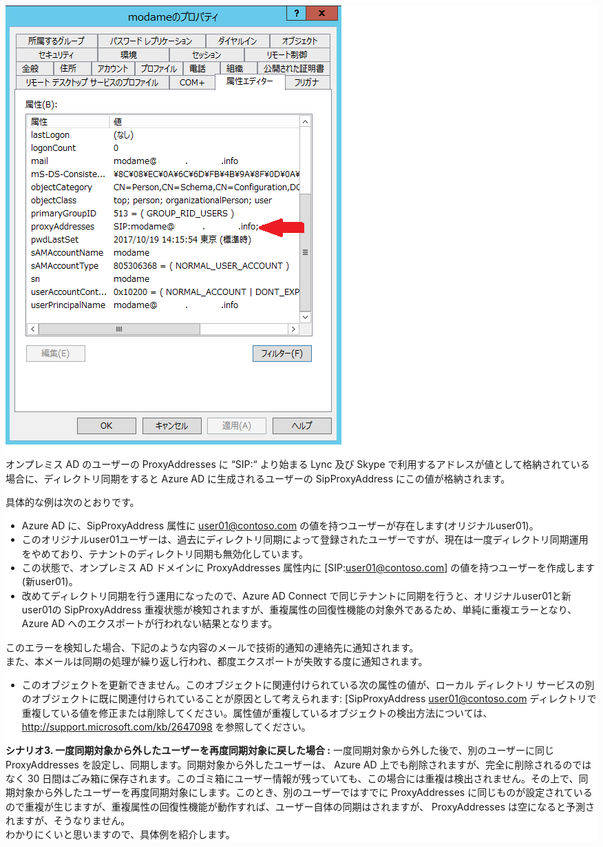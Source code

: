 ![](./duplicate-attribute-recoverability-behavior/2-3-2.png)

オンプレミス AD のユーザーの ProxyAddresses に “SIP:“ より始まる Lync 及び Skype で利用するアドレスが値として格納されている場合に、ディレクトリ同期をすると Azure AD に生成されるユーザーの SipProxyAddress にこの値が格納されます。

具体的な例は次のとおりです。
 
- Azure AD に、SipProxyAddress 属性に user01@contoso.com の値を持つユーザーが存在します(オリジナルuser01)。
- このオリジナルuser01ユーザーは、過去にディレクトリ同期によって登録されたユーザーですが、現在は一度ディレクトリ同期運用をやめており、テナントのディレクトリ同期も無効化しています。
- この状態で、オンプレミス AD ドメインに ProxyAddresses 属性内に [SIP:user01@contoso.com] の値を持つユーザーを作成します(新user01)。
- 改めてディレクトリ同期を行う運用になったので、Azure AD Connect で同じテナントに同期を行うと、オリジナルuser01と新user01の SipProxyAddress 重複状態が検知されますが、重複属性の回復性機能の対象外であるため、単純に重複エラーとなり、Azure AD へのエクスポートが行われない結果となります。
 
このエラーを検知した場合、下記のような内容のメールで技術的通知の連絡先に通知されます。  
また、本メールは同期の処理が繰り返し行われ、都度エクスポートが失敗する度に通知されます。
 
- このオブジェクトを更新できません。このオブジェクトに関連付けられている次の属性の値が、ローカル ディレクトリ サービスの別のオブジェクトに既に関連付けられていることが原因として考えられます: [SipProxyAddress user01@contoso.com ディレクトリで重複している値を修正または削除してください。属性値が重複しているオブジェクトの検出方法については、http://support.microsoft.com/kb/2647098 を参照してください。
 
**シナリオ3. 一度同期対象から外したユーザーを再度同期対象に戻した場合 :**
一度同期対象から外した後で、別のユーザーに同じ ProxyAddresses を設定し、同期します。同期対象から外したユーザーは、 Azure AD 上でも削除されますが、完全に削除されるのではなく 30 日間はごみ箱に保存されます。このゴミ箱にユーザー情報が残っていても、この場合には重複は検出されません。その上で、同期対象から外したユーザーを再度同期対象にします。このとき、別のユーザーではすでに ProxyAddresses に同じものが設定されているので重複が生じますが、重複属性の回復性機能が動作すれば、ユーザー自体の同期はされますが、 ProxyAddresses は空になると予測されますが、そうなりません。  
わかりにくいと思いますので、具体例を紹介します。
 